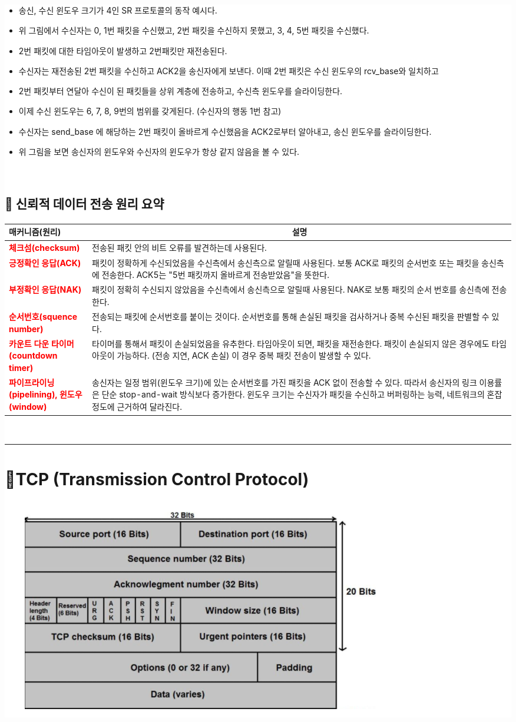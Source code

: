 - 송신, 수신 윈도우 크기가 4인 SR 프로토콜의 동작 예시다.
- 위 그림에서 수신자는 0, 1번 패킷을 수신했고, 2번 패킷을 수신하지 못했고, 3, 4, 5번 패킷을 수신했다.
- 2번 패킷에 대한 타임아웃이 발생하고 2번패킷만 재전송된다. 
- 수신자는 재전송된 2번 패킷을 수신하고 ACK2을 송신자에게 보낸다. 이때 2번 패킷은 수신 윈도우의 rcv_base와 일치하고 
- 2번 패킷부터 연달아 수신이 된 패킷들을 상위 계층에 전송하고, 수신측 윈도우를 슬라이딩한다.
- 이제 수신 윈도우는 6, 7, 8, 9번의 범위를 갖게된다. (수신자의 행동 1번 참고)
- 수신자는  send_base 에 해당하는 2번 패킷이 올바르게 수신했음을 ACK2로부터 알아내고, 송신 윈도우를 슬라이딩한다. 

- 위 그림을 보면 송신자의 윈도우와 수신자의 윈도우가 항상 같지 않음을 볼 수 있다. 

<br>

## 📌 신뢰적 데이터 전송 원리 요약

| 매커니즘(원리)                                               | 설명                                                         |
| :----------------------------------------------------------- | ------------------------------------------------------------ |
| <span style="color:red">**체크섬(checksum)**</span>          | 전송된 패킷 안의 비트 오류를 발견하는데 사용된다.            |
| <span style="color:red">**긍정확인 응답(ACK)**</span>        | 패킷이 정확하게 수신되었음을 수신측에서 송신측으로 알릴때 사용된다. 보통 ACK로 패킷의 순서번호 또는 패킷을 송신측에 전송한다. ACK5는 "5번 패킷까지 올바르게 전송받았음"을 뜻한다. |
| <span style="color:red">**부정확인 응답(NAK)**</span>        | 패킷이 정확히 수신되지 않았음을 수신측에서 송신측으로 알릴때 사용된다. NAK로 보통 패킷의 순서 번호를 송신측에 전송한다. |
| <span style="color:red">**순서번호(squence number)**</span>  | 전송되는 패킷에 순서번호를 붙이는 것이다. 순서번호를 통해 손실된 패킷을 검사하거나 중복 수신된 패킷을 판별할 수 있다. |
| **<span style="color:red">카운트 다운 타이머(countdown timer)</span>** | 타이머를 통해서 패킷이 손실되었음을 유추한다. 타임아웃이 되면, 패킷을 재전송한다. 패킷이 손실되지 않은 경우에도 타임아웃이 가능하다. (전송 지연, ACK 손실) 이 경우 중복 패킷 전송이 발생할 수 있다. |
| **<span style="color:red">파이프라이닝(pipelining), 윈도우(window)</span>** | 송신자는 일정 범위(윈도우 크기)에 있는 순서번호를 가진 패킷을 ACK 없이 전송할 수 있다. 따라서 송신자의 링크 이용률은 단순 stop-and-wait 방식보다 증가한다. 윈도우 크기는 수신자가 패킷을 수신하고 버퍼링하는 능력, 네트워크의 혼잡 정도에 근거하여 달라진다. |

<br>

------



# 📝TCP (Transmission Control Protocol) 

![](../../../assets/images/2020-09-29-14-45-04.png)

